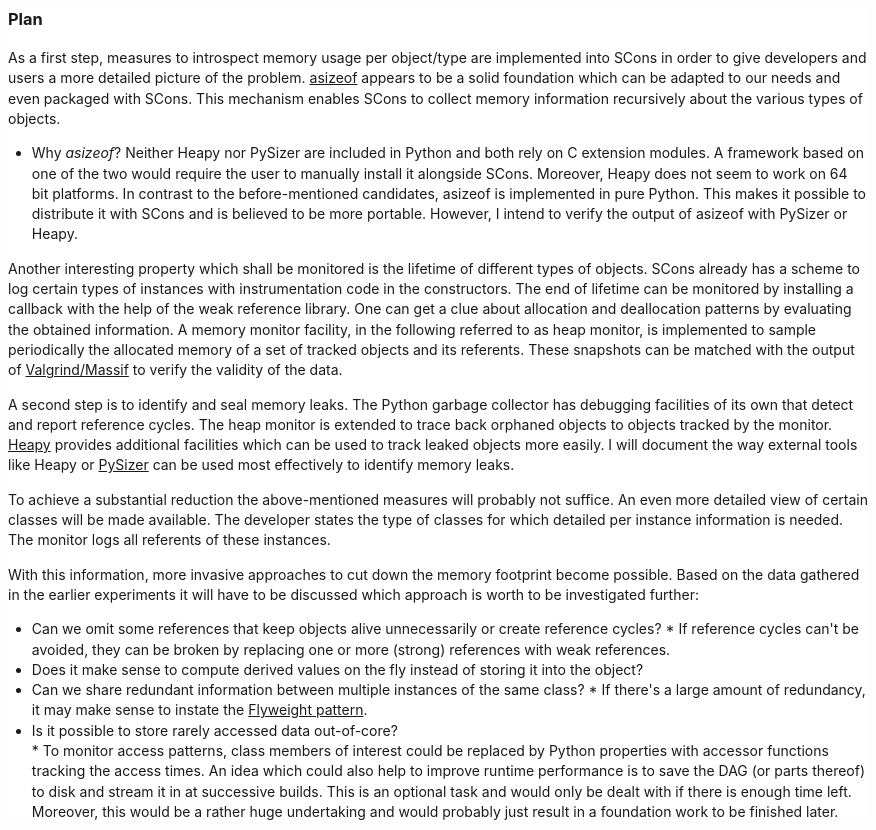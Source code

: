 ### Plan

As a first step, measures to introspect memory usage per object/type are implemented into SCons in order to give developers and users a more detailed picture of the problem. [asizeof](http://aspn.activestate.com/ASPN/Cookbook/Python/Recipe/546530) appears to be a solid foundation which can be adapted to our needs and even packaged with SCons. This mechanism enables SCons to collect memory information recursively about the various types of objects. 

* Why _asizeof_? 
Neither Heapy nor PySizer are included in Python and both rely on C extension modules. A framework based on one of the two would require the user to manually install it alongside SCons. Moreover, Heapy does not seem to work on 64 bit platforms. In contrast to the before-mentioned candidates, asizeof is implemented in pure Python. This makes it possible to distribute it with SCons and is believed to be more portable. However, I intend to verify the output of asizeof with PySizer or Heapy. 

Another interesting property which shall be monitored is the lifetime of different types of objects. SCons already has a scheme to log certain types of instances with instrumentation code in the constructors. The end of lifetime can be monitored by installing a callback with the help of the weak reference library. One can get a clue about allocation and deallocation patterns by evaluating the obtained information. A memory monitor facility, in the following referred to as heap monitor, is implemented to sample periodically the allocated memory of a set of tracked objects and its referents. These snapshots can be matched with the output of [Valgrind/Massif](http://valgrind.org/docs/manual/ms-manual.html) to verify the validity of the data. 

A second step is to identify and seal memory leaks. The Python garbage collector has debugging facilities of its own that detect and report reference cycles. The heap monitor is extended to trace back orphaned objects to objects tracked by the monitor. [Heapy](http://guppy-pe.sourceforge.net/#Heapy) provides additional facilities which can be used to track leaked objects more easily. I will document the way external tools like Heapy or [PySizer](http://pysizer.8325.org/) can be used most effectively to identify memory leaks. 

To achieve a substantial reduction the above-mentioned measures will probably not suffice. An even more detailed view of certain classes will be made available. The developer states the type of classes for which detailed per instance information is needed. The monitor logs all referents of these instances.  

With this information, more invasive approaches to cut down the memory footprint become possible. Based on the data gathered in the earlier experiments it will have to be discussed which approach is worth to be investigated further: 

* Can we omit some references that keep objects alive unnecessarily or create reference cycles? 
      * If reference cycles can't be avoided, they can be broken by replacing one or more (strong) references with weak references. 
* Does it make sense to compute derived values on the fly instead of storing it into the object? 
* Can we share redundant information between multiple instances of the same class? 
      * If there's a large amount of redundancy, it may make sense to instate the [Flyweight pattern](http://www.suttoncourtenay.org.uk/duncan/accu/pythonpatterns.html#flyweight). 
* Is it possible to store rarely accessed data out-of-core?  
      * To monitor access patterns, class members of interest could be replaced by Python properties with accessor functions tracking the access times. 
An idea which could also help to improve runtime performance is to save the DAG (or parts thereof) to disk and stream it in at successive builds. This is an optional task and would only be dealt with if there is enough time left. Moreover, this would be a rather huge undertaking and would probably just result in a foundation work to be finished later. 
